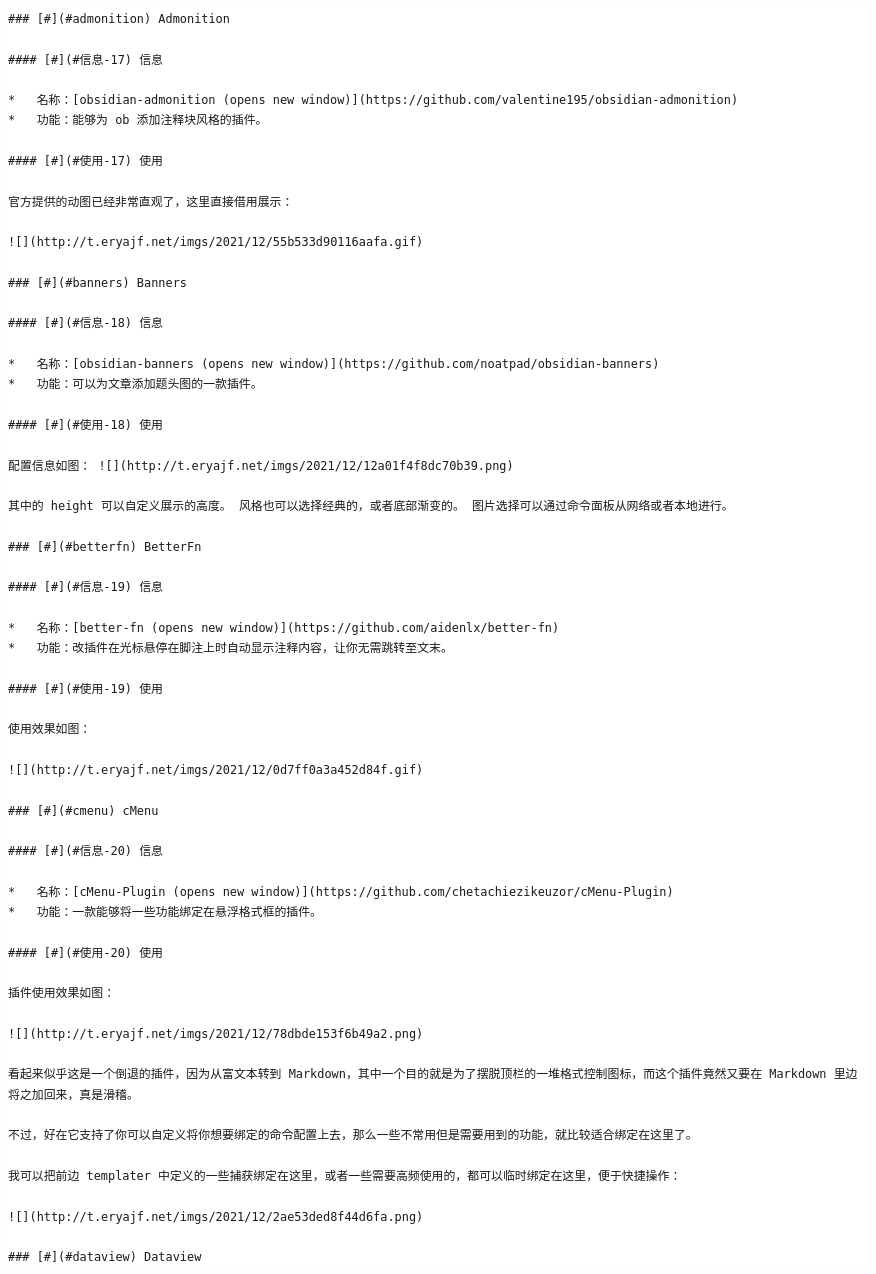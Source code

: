 ```
### [#](#admonition) Admonition

#### [#](#信息-17) 信息

*   名称：[obsidian-admonition (opens new window)](https://github.com/valentine195/obsidian-admonition)
*   功能：能够为 ob 添加注释块风格的插件。

#### [#](#使用-17) 使用

官方提供的动图已经非常直观了，这里直接借用展示：

![](http://t.eryajf.net/imgs/2021/12/55b533d90116aafa.gif)

### [#](#banners) Banners

#### [#](#信息-18) 信息

*   名称：[obsidian-banners (opens new window)](https://github.com/noatpad/obsidian-banners)
*   功能：可以为文章添加题头图的一款插件。

#### [#](#使用-18) 使用

配置信息如图： ![](http://t.eryajf.net/imgs/2021/12/12a01f4f8dc70b39.png)

其中的 height 可以自定义展示的高度。 风格也可以选择经典的，或者底部渐变的。 图片选择可以通过命令面板从网络或者本地进行。

### [#](#betterfn) BetterFn

#### [#](#信息-19) 信息

*   名称：[better-fn (opens new window)](https://github.com/aidenlx/better-fn)
*   功能：改插件在光标悬停在脚注上时自动显示注释内容，让你无需跳转至文末。

#### [#](#使用-19) 使用

使用效果如图：

![](http://t.eryajf.net/imgs/2021/12/0d7ff0a3a452d84f.gif)

### [#](#cmenu) cMenu

#### [#](#信息-20) 信息

*   名称：[cMenu-Plugin (opens new window)](https://github.com/chetachiezikeuzor/cMenu-Plugin)
*   功能：一款能够将一些功能绑定在悬浮格式框的插件。

#### [#](#使用-20) 使用

插件使用效果如图：

![](http://t.eryajf.net/imgs/2021/12/78dbde153f6b49a2.png)

看起来似乎这是一个倒退的插件，因为从富文本转到 Markdown，其中一个目的就是为了摆脱顶栏的一堆格式控制图标，而这个插件竟然又要在 Markdown 里边将之加回来，真是滑稽。

不过，好在它支持了你可以自定义将你想要绑定的命令配置上去，那么一些不常用但是需要用到的功能，就比较适合绑定在这里了。

我可以把前边 templater 中定义的一些捕获绑定在这里，或者一些需要高频使用的，都可以临时绑定在这里，便于快捷操作：

![](http://t.eryajf.net/imgs/2021/12/2ae53ded8f44d6fa.png)

### [#](#dataview) Dataview

```